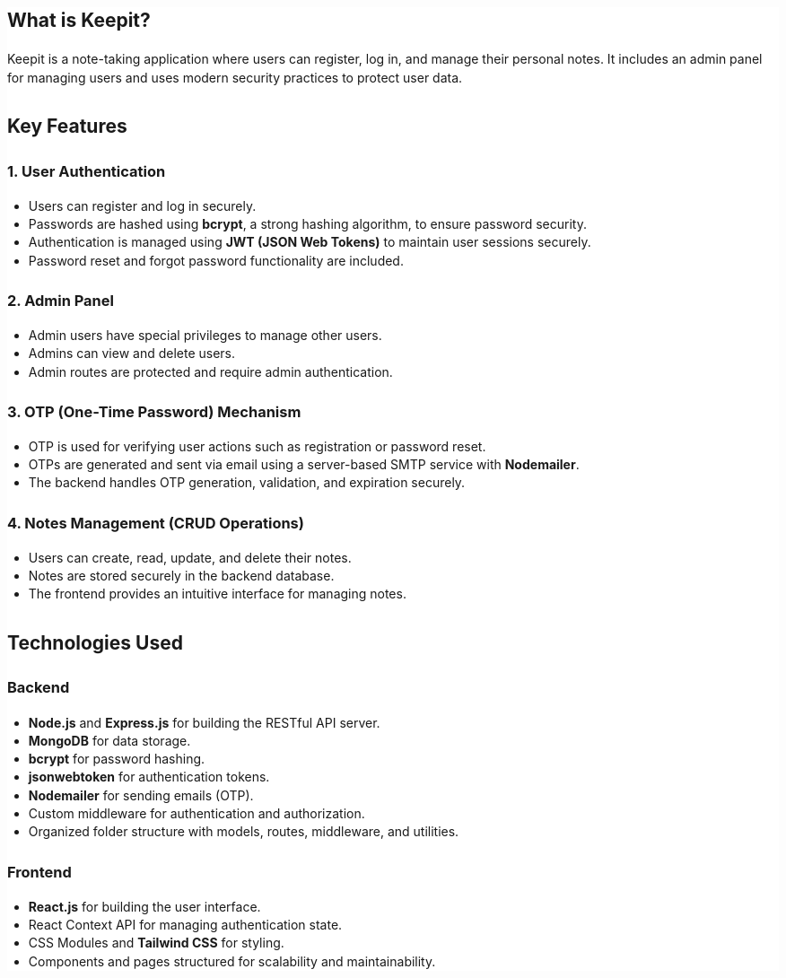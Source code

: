 ## What is Keepit?

Keepit is a note-taking application where users can register, log in, and manage their personal notes. It includes an admin panel for managing users and uses modern security practices to protect user data.

## Key Features

### 1. User Authentication

- Users can register and log in securely.
- Passwords are hashed using **bcrypt**, a strong hashing algorithm, to ensure password security.
- Authentication is managed using **JWT (JSON Web Tokens)** to maintain user sessions securely.
- Password reset and forgot password functionality are included.

### 2. Admin Panel

- Admin users have special privileges to manage other users.
- Admins can view and delete users.
- Admin routes are protected and require admin authentication.

### 3. OTP (One-Time Password) Mechanism

- OTP is used for verifying user actions such as registration or password reset.
- OTPs are generated and sent via email using a server-based SMTP service with **Nodemailer**.
- The backend handles OTP generation, validation, and expiration securely.

### 4. Notes Management (CRUD Operations)

- Users can create, read, update, and delete their notes.
- Notes are stored securely in the backend database.
- The frontend provides an intuitive interface for managing notes.

## Technologies Used

### Backend

- **Node.js** and **Express.js** for building the RESTful API server.
- **MongoDB** for data storage.
- **bcrypt** for password hashing.
- **jsonwebtoken** for authentication tokens.
- **Nodemailer** for sending emails (OTP).
- Custom middleware for authentication and authorization.
- Organized folder structure with models, routes, middleware, and utilities.

### Frontend

- **React.js** for building the user interface.
- React Context API for managing authentication state.
- CSS Modules and **Tailwind CSS** for styling.
- Components and pages structured for scalability and maintainability.
